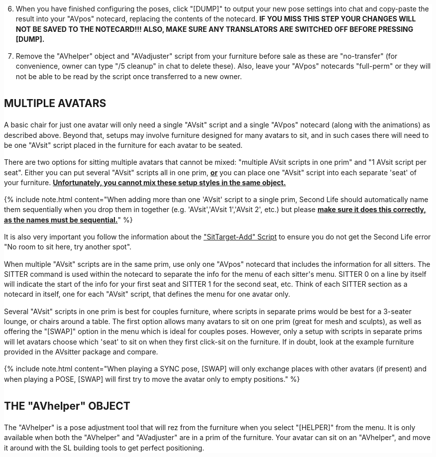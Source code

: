 6. When you have finished configuring the poses, click "[DUMP]" to output your new pose settings into chat and copy-paste the result into your "AVpos" notecard, replacing the contents of the notecard. <b>IF YOU MISS THIS STEP YOUR CHANGES WILL NOT BE SAVED TO THE NOTECARD!!! ALSO, MAKE SURE ANY TRANSLATORS ARE SWITCHED OFF BEFORE PRESSING [DUMP].</b>

7. Remove the "AVhelper" object and "AVadjuster" script from your furniture before sale as these are "no-transfer" (for convenience, owner can type "/5 cleanup" in chat to delete these). Also, leave your "AVpos" notecards "full-perm" or they will not be able to be read by the script once transferred to a new owner.

## MULTIPLE AVATARS

A basic chair for just one avatar will only need a single "AVsit" script and a single "AVpos" notecard (along with the animations) as described above. Beyond that, setups may involve furniture designed for many avatars to sit, and in such cases there will need to be one "AVsit" script placed in the furniture for each avatar to be seated.

There are two options for sitting multiple avatars that cannot be mixed: "multiple AVsit scripts in one prim" and "1 AVsit script per seat". Either you can put several "AVsit" scripts all in one prim, <u><b>or</b></u> you can place one "AVsit" script into each separate 'seat' of your furniture. <b><u>Unfortunately, you cannot mix these setup styles in the same object.</u></b>

{% include note.html content="When adding more than one 'AVsit' script to a single prim, Second Life should automatically name them sequentially when you drop them in together (e.g. 'AVsit','AVsit 1','AVsit 2', etc.) but please <u><b>make sure it does this correctly, as the names must be sequential.</b></u>" %}

It is also very important you follow the information about the <a href="/avsitter1.html#sittarget-add-script">"SitTarget-Add" Script</a> to ensure you do not get the Second Life error "No room to sit here, try another spot".

When multiple "AVsit" scripts are in the same prim, use only one "AVpos" notecard that includes the information for all sitters. The SITTER command is used within the notecard to separate the info for the menu of each sitter's menu. SITTER 0 on a line by itself will indicate the start of the info for your first seat and SITTER 1 for the second seat, etc. Think of each SITTER section as a notecard in itself, one for each "AVsit" script, that defines the menu for one avatar only.

Several "AVsit" scripts in one prim is best for couples furniture, where scripts in separate prims would be best for a 3-seater lounge, or chairs around a table. The first option allows many avatars to sit on one prim (great for mesh and sculpts), as well as offering the "[SWAP]" option in the menu which is ideal for couples poses. However, only a setup with scripts in separate prims will let avatars choose which 'seat' to sit on when they first click-sit on the furniture. If in doubt, look at the example furniture provided in the AVsitter package and compare.

{% include note.html content="When playing a SYNC pose, [SWAP] will only exchange places with other avatars (if present) and when playing a POSE, [SWAP] will first try to move the avatar only to empty positions." %}

## THE "AVhelper" OBJECT

The "AVhelper" is a pose adjustment tool that will rez from the furniture when you select "[HELPER]" from the menu. It is only available when both the "AVhelper" and "AVadjuster" are in a prim of the furniture. Your avatar can sit on an "AVhelper", and move it around with the SL building tools to get perfect positioning.
